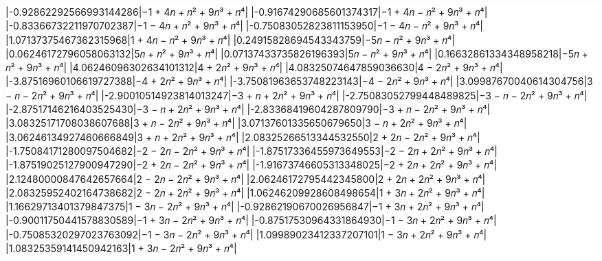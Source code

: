|-0.92862292566993144286|−1 + 4𝑛 + 𝑛² + 9𝑛³ + 𝑛⁴|
|-0.91674290685601374317|−1 + 4𝑛 − 𝑛² + 9𝑛³ + 𝑛⁴|
|-0.83366732211970702387|−1 − 4𝑛 + 𝑛² + 9𝑛³ + 𝑛⁴|
|-0.75083052823811153950|−1 − 4𝑛 − 𝑛² + 9𝑛³ + 𝑛⁴|
|1.07137375467362315968|1 + 4𝑛 − 𝑛² + 9𝑛³ + 𝑛⁴|
|0.24915828694543343759|−5𝑛 − 𝑛² + 9𝑛³ + 𝑛⁴|
|0.06246172796058063132|5𝑛 + 𝑛² + 9𝑛³ + 𝑛⁴|
|0.07137433735826196393|5𝑛 − 𝑛² + 9𝑛³ + 𝑛⁴|
|0.16632861334348958218|−5𝑛 + 𝑛² + 9𝑛³ + 𝑛⁴|
|4.06246096302634101312|4 + 2𝑛² + 9𝑛³ + 𝑛⁴|
|4.08325074647859036630|4 − 2𝑛² + 9𝑛³ + 𝑛⁴|
|-3.87516960106619727388|−4 + 2𝑛² + 9𝑛³ + 𝑛⁴|
|-3.75081963653748223143|−4 − 2𝑛² + 9𝑛³ + 𝑛⁴|
|3.09987670040614304756|3 − 𝑛 − 2𝑛² + 9𝑛³ + 𝑛⁴|
|-2.90010514923814013247|−3 + 𝑛 + 2𝑛² + 9𝑛³ + 𝑛⁴|
|-2.75083052799448489825|−3 − 𝑛 − 2𝑛² + 9𝑛³ + 𝑛⁴|
|-2.87517146216403525430|−3 − 𝑛 + 2𝑛² + 9𝑛³ + 𝑛⁴|
|-2.83368419604287809790|−3 + 𝑛 − 2𝑛² + 9𝑛³ + 𝑛⁴|
|3.08325171708038607688|3 + 𝑛 − 2𝑛² + 9𝑛³ + 𝑛⁴|
|3.07137601335650679650|3 − 𝑛 + 2𝑛² + 9𝑛³ + 𝑛⁴|
|3.06246134927460666849|3 + 𝑛 + 2𝑛² + 9𝑛³ + 𝑛⁴|
|2.08325266513344532550|2 + 2𝑛 − 2𝑛² + 9𝑛³ + 𝑛⁴|
|-1.75084171280097504682|−2 − 2𝑛 − 2𝑛² + 9𝑛³ + 𝑛⁴|
|-1.87517336455973649553|−2 − 2𝑛 + 2𝑛² + 9𝑛³ + 𝑛⁴|
|-1.87519025127900947290|−2 + 2𝑛 − 2𝑛² + 9𝑛³ + 𝑛⁴|
|-1.91673746605313348025|−2 + 2𝑛 + 2𝑛² + 9𝑛³ + 𝑛⁴|
|2.12480000847642657664|2 − 2𝑛 − 2𝑛² + 9𝑛³ + 𝑛⁴|
|2.06246172795442345800|2 + 2𝑛 + 2𝑛² + 9𝑛³ + 𝑛⁴|
|2.08325952402164738682|2 − 2𝑛 + 2𝑛² + 9𝑛³ + 𝑛⁴|
|1.06246209928608498654|1 + 3𝑛 + 2𝑛² + 9𝑛³ + 𝑛⁴|
|1.16629713401379847375|1 − 3𝑛 − 2𝑛² + 9𝑛³ + 𝑛⁴|
|-0.92862190670026956847|−1 + 3𝑛 + 2𝑛² + 9𝑛³ + 𝑛⁴|
|-0.90011750441578830589|−1 + 3𝑛 − 2𝑛² + 9𝑛³ + 𝑛⁴|
|-0.87517530964331864930|−1 − 3𝑛 + 2𝑛² + 9𝑛³ + 𝑛⁴|
|-0.75085320297023763092|−1 − 3𝑛 − 2𝑛² + 9𝑛³ + 𝑛⁴|
|1.09989023412337207101|1 − 3𝑛 + 2𝑛² + 9𝑛³ + 𝑛⁴|
|1.08325359141450942163|1 + 3𝑛 − 2𝑛² + 9𝑛³ + 𝑛⁴|